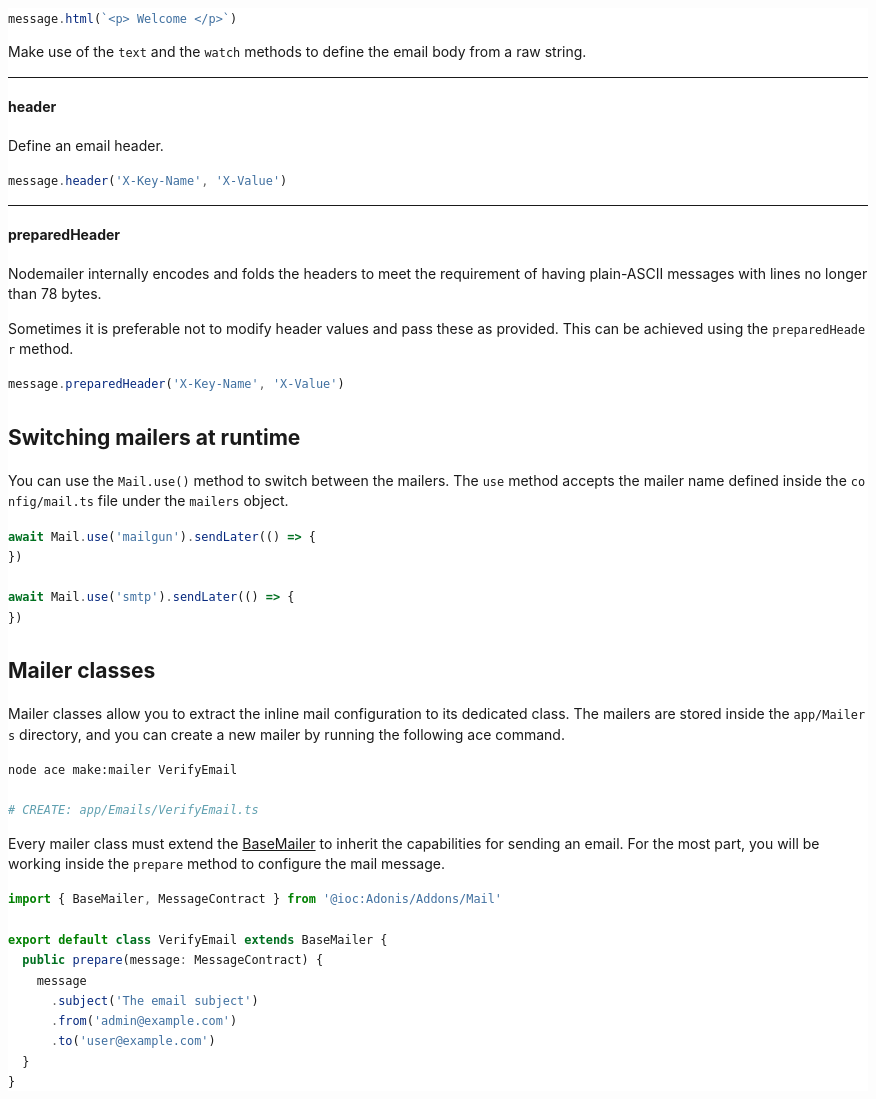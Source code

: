 ```ts
message.html(`<p> Welcome </p>`)
```

Make use of the `text` and the `watch` methods to define the email body from a raw string.

---

#### header
Define an email header.

```ts
message.header('X-Key-Name', 'X-Value')
```

---

#### preparedHeader
Nodemailer internally encodes and folds the headers to meet the requirement of having plain-ASCII messages with lines no longer than 78 bytes. 

Sometimes it is preferable not to modify header values and pass these as provided. This can be achieved using the `preparedHeader` method.

```ts
message.preparedHeader('X-Key-Name', 'X-Value')
```

## Switching mailers at runtime
You can use the `Mail.use()` method to switch between the mailers. The `use` method accepts the mailer name defined inside the `config/mail.ts` file under the `mailers` object.

```ts
await Mail.use('mailgun').sendLater(() => {
})

await Mail.use('smtp').sendLater(() => {
})
```

## Mailer classes
Mailer classes allow you to extract the inline mail configuration to its dedicated class. The mailers are stored inside the `app/Mailers` directory, and you can create a new mailer by running the following ace command.

```sh
node ace make:mailer VerifyEmail

# CREATE: app/Emails/VerifyEmail.ts
```

Every mailer class must extend the [BaseMailer](https://github.com/adonisjs/mail/blob/develop/src/BaseMailer/index.ts) to inherit the capabilities for sending an email. For the most part, you will be working inside the `prepare` method to configure the mail message.

```ts
import { BaseMailer, MessageContract } from '@ioc:Adonis/Addons/Mail'

export default class VerifyEmail extends BaseMailer {
  public prepare(message: MessageContract) {
    message
      .subject('The email subject')
      .from('admin@example.com')
      .to('user@example.com')
  }
}
```
